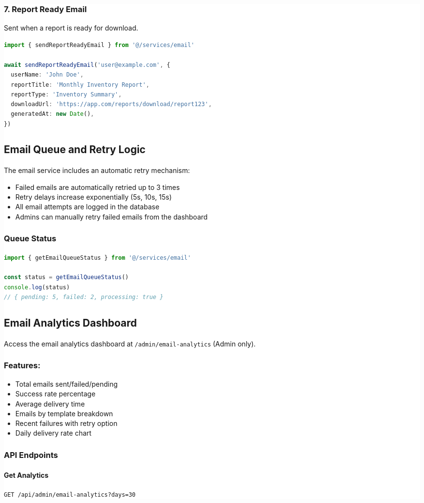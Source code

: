 ```typescript
```

### 7. Report Ready Email
Sent when a report is ready for download.

```typescript
import { sendReportReadyEmail } from '@/services/email'

await sendReportReadyEmail('user@example.com', {
  userName: 'John Doe',
  reportTitle: 'Monthly Inventory Report',
  reportType: 'Inventory Summary',
  downloadUrl: 'https://app.com/reports/download/report123',
  generatedAt: new Date(),
})
```

## Email Queue and Retry Logic

The email service includes an automatic retry mechanism:

- Failed emails are automatically retried up to 3 times
- Retry delays increase exponentially (5s, 10s, 15s)
- All email attempts are logged in the database
- Admins can manually retry failed emails from the dashboard

### Queue Status

```typescript
import { getEmailQueueStatus } from '@/services/email'

const status = getEmailQueueStatus()
console.log(status)
// { pending: 5, failed: 2, processing: true }
```

## Email Analytics Dashboard

Access the email analytics dashboard at `/admin/email-analytics` (Admin only).

### Features:
- Total emails sent/failed/pending
- Success rate percentage
- Average delivery time
- Emails by template breakdown
- Recent failures with retry option
- Daily delivery rate chart

### API Endpoints

#### Get Analytics
```
GET /api/admin/email-analytics?days=30
```
